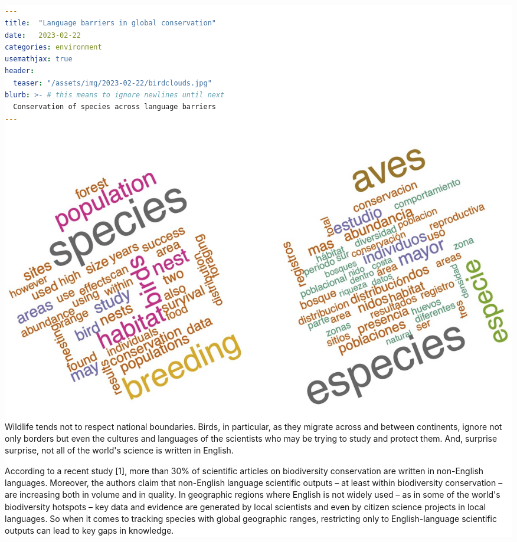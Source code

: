```yaml
---
title:  "Language barriers in global conservation"
date:   2023-02-22
categories: environment
usemathjax: true
header:
  teaser: "/assets/img/2023-02-22/birdclouds.jpg"
blurb: >- # this means to ignore newlines until next
  Conservation of species across language barriers
---
```


<img src="{{ teaser | relative_url }}" alt="">

<img src="/assets/img/2023-02-22/birdclouds.jpg" width="100%">

Wildlife tends not to respect national boundaries. Birds, in particular, as they migrate across and between continents, ignore not only borders but even the cultures and languages of the scientists who may be trying to study and protect them. And, surprise surprise, not all of the world's science is written in English.

According to a recent study [1], more than 30% of scientific articles on biodiversity conservation are written in non-English languages. Moreover, the authors claim that non-English language scientific outputs – at least within biodiversity conservation – are increasing both in volume and in quality. In geographic regions where English is not widely used – as in some of the world's biodiversity hotspots – key data and evidence are generated by local scientists and even by citizen science projects in local languages. So when it comes to tracking species with global geographic ranges, restricting only to English-language scientific outputs can lead to key gaps in knowledge.

